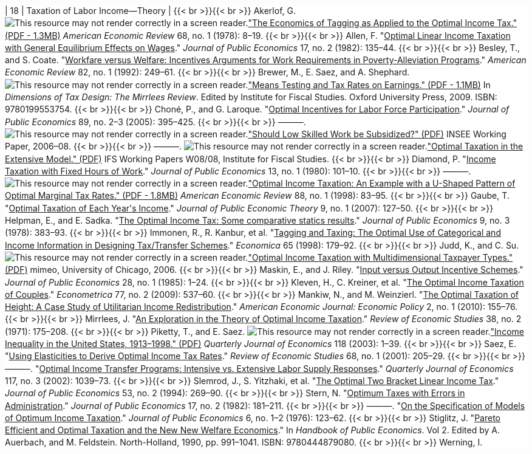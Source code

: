 | 18 | Taxation of Labor Income—Theory |  {{< br >}}{{< br >}} Akerlof, G. ![This resource may not render correctly in a screen reader.](/images/inacessible.gif)["The Economics of Tagging as Applied to the Optimal Income Tax." (PDF - 1.3MB)](http://www.ssc.wisc.edu/~scholz/Teaching_742/Akerlof.pdf) _American Economic Review_ 68, no. 1 (1978): 8–19. {{< br >}}{{< br >}} Allen, F. "[Optimal Linear Income Taxation with General Equilibrium Effects on Wages](http://dx.doi.org/10.1016/0047-2727(82)90016-0)." _Journal of Public Economics_ 17, no. 2 (1982): 135–44. {{< br >}}{{< br >}} Besley, T., and S. Coate. "[Workfare versus Welfare: Incentives Arguments for Work Requirements in Poverty-Alleviation Programs](http://ideas.repec.org/a/aea/aecrev/v82y1992i1p249-61.html)." _American Economic Review_ 82, no. 1 (1992): 249–61. {{< br >}}{{< br >}} Brewer, M., E. Saez, and A. Shephard. ![This resource may not render correctly in a screen reader.](/images/inacessible.gif)["Means Testing and Tax Rates on Earnings." (PDF - 1.1MB)](http://www.econ.berkeley.edu/~saez/brewer-saez-shephardMR10book.pdf) In _Dimensions of Tax Design: The Mirrlees Review_. Edited by Institute for Fiscal Studies. Oxford University Press, 2009. ISBN: 9780199553754. {{< br >}}{{< br >}} Choné, P., and G. Laroque. "[Optimal Incentives for Labor Force Participation](http://dx.doi.org/10.1016/j.jpubeco.2004.04.001)." _Journal of Public Economics_ 89, no. 2–3 (2005): 395–425. {{< br >}}{{< br >}} ———. ![This resource may not render correctly in a screen reader.](/images/inacessible.gif)["Should Low Skilled Work be Subsidized?" (PDF)](https://econpapers.repec.org/paper/crswpaper/2006-08.htm) INSEE Working Paper, 2006–08. {{< br >}}{{< br >}} ———. ![This resource may not render correctly in a screen reader.](/images/inacessible.gif)["Optimal Taxation in the Extensive Model." (PDF)](http://www.ifs.org.uk/wps/wp0808.pdf) IFS Working Papers W08/08, Institute for Fiscal Studies. {{< br >}}{{< br >}} Diamond, P. "[Income Taxation with Fixed Hours of Work](http://dx.doi.org/10.1016/0047-2727(80)90024-9)." _Journal of Public Economics_ 13, no. 1 (1980): 101–10. {{< br >}}{{< br >}} ———. ![This resource may not render correctly in a screen reader.](/images/inacessible.gif)["Optimal Income Taxation: An Example with a U-Shaped Pattern of Optimal Marginal Tax Rates." (PDF - 1.8MB)](http://www.uib.es/depart/deaweb/webpersonal/amedeospadaro/workingpapers/bibliosecpub/Diamond.pdf) _American Economic Review_ 88, no. 1 (1998): 83–95. {{< br >}}{{< br >}} Gaube, T. "[Optimal Taxation of Each Year's Income](http://dx.doi.org/10.1111/j.1467-9779.2007.00301.x)." _Journal of Public Economic Theory_ 9, no. 1 (2007): 127–50. {{< br >}}{{< br >}} Helpman, E., and E. Sadka. "[The Optimal Income Tax: Some comparative statics results](http://dx.doi.org/10.1016/0047-2727(78)90018-X)." _Journal of Public Economics_ 9, no. 3 (1978): 383–93. {{< br >}}{{< br >}} Immonen, R., R. Kanbur, et al. "[Tagging and Taxing: The Optimal Use of Categorical and Income Information in Designing Tax/Transfer Schemes](http://papers.ssrn.com/sol3/papers.cfm?abstract_id=440021)." _Economica_ 65 (1998): 179–92. {{< br >}}{{< br >}} Judd, K., and C. Su. ![This resource may not render correctly in a screen reader.](/images/inacessible.gif)["Optimal Income Taxation with Multidimensional Taxpayer Types." (PDF)](https://pdfs.semanticscholar.org/2f0e/acfde06eb1eb65b03108f5c6f17b72b3b59d.pdf) mimeo, University of Chicago, 2006. {{< br >}}{{< br >}} Maskin, E., and J. Riley. "[Input versus Output Incentive Schemes](http://dx.doi.org/10.1016/0047-2727(85)90018-0)." _Journal of Public Economics_ 28, no. 1 (1985): 1–24. {{< br >}}{{< br >}} Kleven, H., C. Kreiner, et al. "[The Optimal Income Taxation of Couples](http://dx.doi.org/10.3982/ECTA7343)." _Econometrica_ 77, no. 2 (2009): 537–60. {{< br >}}{{< br >}} Mankiw, N., and M. Weinzierl. "[The Optimal Taxation of Height: A Case Study of Utilitarian Income Redistribution](http://dx.doi.org/10.1257/pol.2.1.155)." _American Economic Journal: Economic Policy_ 2, no. 1 (2010): 155–76. {{< br >}}{{< br >}} Mirrlees, J. "[An Exploration in the Theory of Optimal Income Taxation](http://dx.doi.org/10.2307/2296779)." _Review of Economic Studies_ 38, no. 2 (1971): 175–208. {{< br >}}{{< br >}} Piketty, T., and E. Saez. ![This resource may not render correctly in a screen reader.](/images/inacessible.gif)["Income Inequality in the United States, 1913–1998." (PDF)](http://emlab.berkeley.edu/~saez/pikettyqje.pdf) _Quarterly Journal of Economics_ 118 (2003): 1–39. {{< br >}}{{< br >}} Saez, E. "[Using Elasticities to Derive Optimal Income Tax Rates](http://dx.doi.org/10.1111/1467-937X.00166)." _Review of Economic Studies_ 68, no. 1 (2001): 205–29. {{< br >}}{{< br >}} ———. "[Optimal Income Transfer Programs: Intensive vs. Extensive Labor Supply Responses](http://dx.doi.org/10.1162/003355302760193959)." _Quarterly Journal of Economics_ 117, no. 3 (2002): 1039–73. {{< br >}}{{< br >}} Slemrod, J., S. Yitzhaki, et al. "[The Optimal Two Bracket Linear Income Tax](http://dx.doi.org/10.1016/0047-2727(94)90024-8)." _Journal of Public Economics_ 53, no. 2 (1994): 269–90. {{< br >}}{{< br >}} Stern, N. "[Optimum Taxes with Errors in Administration](http://dx.doi.org/10.1016/0047-2727(82)90019-6)." _Journal of Public Economics_ 17, no. 2 (1982): 181–211. {{< br >}}{{< br >}} ———. "[On the Specification of Models of Optimum Income Taxation](http://dx.doi.org/10.1016/0047-2727(76)90044-X)." _Journal of Public Economics_ 6, no. 1–2 (1976): 123–62. {{< br >}}{{< br >}} Stiglitz, J. "[Pareto Efficient and Optimal Taxation and the New New Welfare Economics](http://dx.doi.org/10.1016/S1573-4420(87)80010-1)." In _Handbook of Public Economics_. Vol 2. Edited by A. Auerbach, and M. Feldstein. North-Holland, 1990, pp. 991–1041. ISBN: 9780444879080. {{< br >}}{{< br >}} Werning, I.
